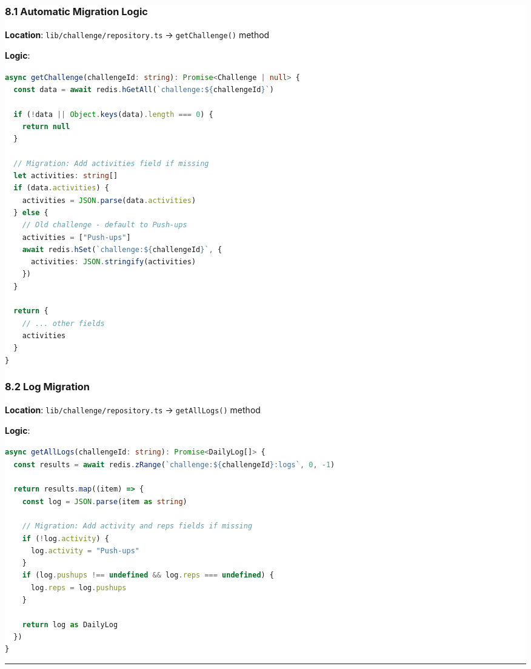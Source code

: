 ### 8.1 Automatic Migration Logic

**Location**: `lib/challenge/repository.ts` → `getChallenge()` method

**Logic**:
```typescript
async getChallenge(challengeId: string): Promise<Challenge | null> {
  const data = await redis.hGetAll(`challenge:${challengeId}`)

  if (!data || Object.keys(data).length === 0) {
    return null
  }

  // Migration: Add activities field if missing
  let activities: string[]
  if (data.activities) {
    activities = JSON.parse(data.activities)
  } else {
    // Old challenge - default to Push-ups
    activities = ["Push-ups"]
    await redis.hSet(`challenge:${challengeId}`, {
      activities: JSON.stringify(activities)
    })
  }

  return {
    // ... other fields
    activities
  }
}
```

### 8.2 Log Migration

**Location**: `lib/challenge/repository.ts` → `getAllLogs()` method

**Logic**:
```typescript
async getAllLogs(challengeId: string): Promise<DailyLog[]> {
  const results = await redis.zRange(`challenge:${challengeId}:logs`, 0, -1)

  return results.map((item) => {
    const log = JSON.parse(item as string)

    // Migration: Add activity and reps fields if missing
    if (!log.activity) {
      log.activity = "Push-ups"
    }
    if (log.pushups !== undefined && log.reps === undefined) {
      log.reps = log.pushups
    }

    return log as DailyLog
  })
}
```

---